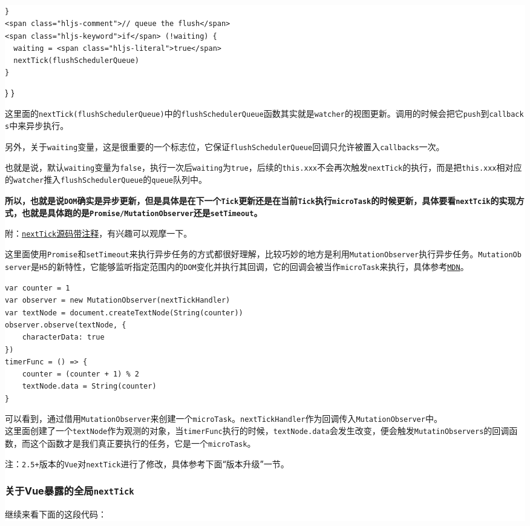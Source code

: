     }
    <span class="hljs-comment">// queue the flush</span>
    <span class="hljs-keyword">if</span> (!waiting) {
      waiting = <span class="hljs-literal">true</span>
      nextTick(flushSchedulerQueue)
    }
  }
}</code></pre>
<p>这里面的<code>nextTick(flushSchedulerQueue)</code>中的<code>flushSchedulerQueue</code>函数其实就是<code>watcher</code>的视图更新。调用的时候会把它<code>push</code>到<code>callbacks</code>中来异步执行。</p>
<p>另外，关于<code>waiting</code>变量，这是很重要的一个标志位，它保证<code>flushSchedulerQueue</code>回调只允许被置入<code>callbacks</code>一次。</p>
<p>也就是说，默认<code>waiting</code>变量为<code>false</code>，执行一次后<code>waiting</code>为<code>true</code>，后续的<code>this.xxx</code>不会再次触发<code>nextTick</code>的执行，而是把<code>this.xxx</code>相对应的<code>watcher</code>推入<code>flushSchedulerQueue</code>的<code>queue</code>队列中。</p>
<p><strong>所以，也就是说<code>DOM</code>确实是异步更新，但是具体是在下一个<code>Tick</code>更新还是在当前<code>Tick</code>执行<code>microTask</code>的时候更新，具体要看<code>nextTcik</code>的实现方式，也就是具体跑的是<code>Promise/MutationObserver</code>还是<code>setTimeout</code>。</strong></p>
<p>附：<a href="https://github.com/answershuto/learnVue/blob/master/docs/Vue.js%E5%BC%82%E6%AD%A5%E6%9B%B4%E6%96%B0DOM%E7%AD%96%E7%95%A5%E5%8F%8AnextTick.MarkDown#nexttick" rel="nofollow noreferrer" target="_blank"><code>nextTick</code>源码带注释</a>，有兴趣可以观摩一下。</p>
<p>这里面使用<code>Promise</code>和<code>setTimeout</code>来执行异步任务的方式都很好理解，比较巧妙的地方是利用<code>MutationObserver</code>执行异步任务。<code>MutationObserver</code>是<code>H5</code>的新特性，它能够监听指定范围内的<code>DOM</code>变化并执行其回调，它的回调会被当作<code>microTask</code>来执行，具体参考<a href="https://developer.mozilla.org/zh-CN/docs/Web/API/MutationObserver" rel="nofollow noreferrer" target="_blank"><code>MDN</code></a>。</p>
<div class="widget-codetool" style="display:none;">
      <div class="widget-codetool--inner">
      <span class="selectCode code-tool" data-toggle="tooltip" data-placement="top" title="" data-original-title="全选"></span>
      <span type="button" class="copyCode code-tool" data-toggle="tooltip" data-placement="top" data-clipboard-text="var counter = 1
var observer = new MutationObserver(nextTickHandler)
var textNode = document.createTextNode(String(counter))
observer.observe(textNode, {
    characterData: true
})
timerFunc = () => {
    counter = (counter + 1) % 2
    textNode.data = String(counter)
}" title="" data-original-title="复制"></span>
      <span type="button" class="saveToNote code-tool" data-toggle="tooltip" data-placement="top" title="" data-original-title="放进笔记"></span>
      </div>
      </div><pre class="javascript hljs"><code class="javascript"><span class="hljs-keyword">var</span> counter = <span class="hljs-number">1</span>
<span class="hljs-keyword">var</span> observer = <span class="hljs-keyword">new</span> MutationObserver(nextTickHandler)
<span class="hljs-keyword">var</span> textNode = <span class="hljs-built_in">document</span>.createTextNode(<span class="hljs-built_in">String</span>(counter))
observer.observe(textNode, {
    <span class="hljs-attr">characterData</span>: <span class="hljs-literal">true</span>
})
timerFunc = <span class="hljs-function"><span class="hljs-params">()</span> =&gt;</span> {
    counter = (counter + <span class="hljs-number">1</span>) % <span class="hljs-number">2</span>
    textNode.data = <span class="hljs-built_in">String</span>(counter)
}</code></pre>
<p>可以看到，通过借用<code>MutationObserver</code>来创建一个<code>microTask</code>。<code>nextTickHandler</code>作为回调传入<code>MutationObserver</code>中。  <br>这里面创建了一个<code>textNode</code>作为观测的对象，当<code>timerFunc</code>执行的时候，<code>textNode.data</code>会发生改变，便会触发<code>MutatinObservers</code>的回调函数，而这个函数才是我们真正要执行的任务，它是一个<code>microTask</code>。</p>
<p>注：<code>2.5+</code>版本的<code>Vue</code>对<code>nextTick</code>进行了修改，具体参考下面“版本升级”一节。</p>
<h3 id="articleHeader3">关于Vue暴露的全局<code>nextTick</code>
</h3>
<p>继续来看下面的这段代码：</p>